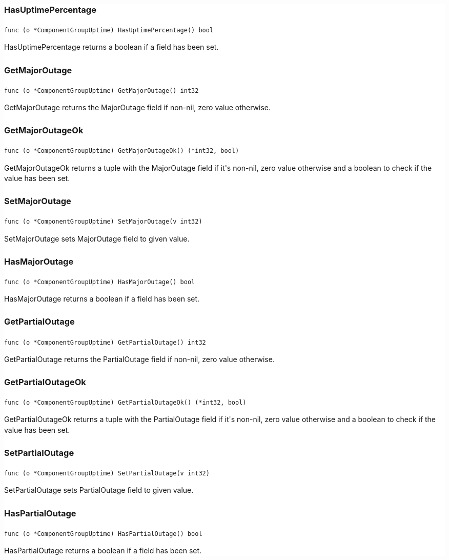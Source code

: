 ### HasUptimePercentage

`func (o *ComponentGroupUptime) HasUptimePercentage() bool`

HasUptimePercentage returns a boolean if a field has been set.

### GetMajorOutage

`func (o *ComponentGroupUptime) GetMajorOutage() int32`

GetMajorOutage returns the MajorOutage field if non-nil, zero value otherwise.

### GetMajorOutageOk

`func (o *ComponentGroupUptime) GetMajorOutageOk() (*int32, bool)`

GetMajorOutageOk returns a tuple with the MajorOutage field if it's non-nil, zero value otherwise
and a boolean to check if the value has been set.

### SetMajorOutage

`func (o *ComponentGroupUptime) SetMajorOutage(v int32)`

SetMajorOutage sets MajorOutage field to given value.

### HasMajorOutage

`func (o *ComponentGroupUptime) HasMajorOutage() bool`

HasMajorOutage returns a boolean if a field has been set.

### GetPartialOutage

`func (o *ComponentGroupUptime) GetPartialOutage() int32`

GetPartialOutage returns the PartialOutage field if non-nil, zero value otherwise.

### GetPartialOutageOk

`func (o *ComponentGroupUptime) GetPartialOutageOk() (*int32, bool)`

GetPartialOutageOk returns a tuple with the PartialOutage field if it's non-nil, zero value otherwise
and a boolean to check if the value has been set.

### SetPartialOutage

`func (o *ComponentGroupUptime) SetPartialOutage(v int32)`

SetPartialOutage sets PartialOutage field to given value.

### HasPartialOutage

`func (o *ComponentGroupUptime) HasPartialOutage() bool`

HasPartialOutage returns a boolean if a field has been set.
